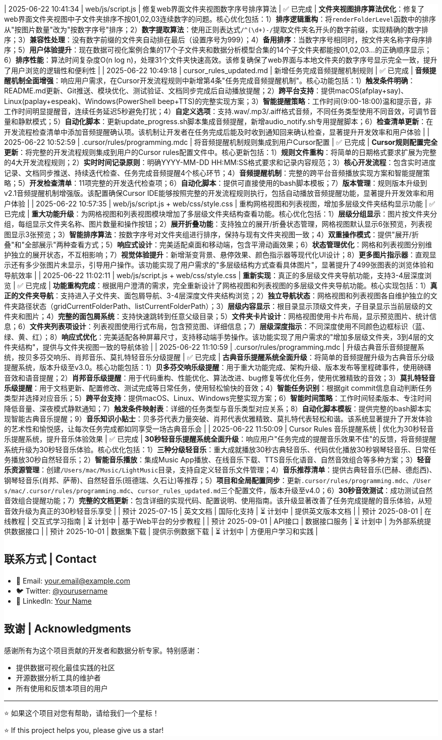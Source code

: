 | 2025-06-22 10:41:34 | web/js/script.js | 修复web界面文件夹视图数字序号排序算法 | ✅ 已完成 | **文件夹视图排序算法优化**：修复了web界面文件夹视图中子文件夹排序不按01,02,03连续数字的问题。核心优化包括：1）**排序逻辑重构**：将`renderFolderLevel`函数中的排序从"按图片数量"改为"按数字序号"排序；2）**数字提取算法**：使用正则表达式`/^(\d+)-/`提取文件夹名开头的数字前缀，实现精确的数字排序；3）**兼容性处理**：没有数字前缀的文件夹自动排在最后（设置序号为999）；4）**备用排序**：当数字序号相同时，按文件夹名称字母序排序；5）**用户体验提升**：现在数据可视化案例合集的17个子文件夹和数据分析模型合集的14个子文件夹都能按01,02,03...的正确顺序显示；6）**排序性能**：算法时间复杂度O(n log n)，处理31个文件夹快速高效。该修复确保了web界面与本地文件夹的数字序号显示完全一致，提升了用户浏览的逻辑性和便利性 |
| 2025-06-22 10:49:18 | cursor_rules_updated.md | 新增任务完成音频提醒机制规则 | ✅ 已完成 | **音频提醒机制全面增强**：响应用户需求，在Cursor开发流程规则中新增第4条"任务完成音频提醒机制"。核心功能包括：1）**触发条件明确**：README.md更新、Git推送、模块优化、测试验证、文档同步完成后自动播放提醒；2）**跨平台支持**：提供macOS(afplay+say)、Linux(paplay+espeak)、Windows(PowerShell beep+TTS)的完整实现方案；3）**智能提醒策略**：工作时间(9:00-18:00)温和提示音，非工作时间明显提醒音，连续任务延迟5秒避免打扰；4）**自定义选项**：支持.wav/.mp3/.aiff格式音频，不同任务类型使用不同音效，可调节音量和静默模式；5）**自动化脚本**：更新update_progress.sh脚本集成音频提醒，新增audio_notify.sh专用提醒脚本；6）**检查清单更新**：在开发流程检查清单中添加音频提醒确认项。该机制让开发者在任务完成后能及时收到通知回来确认检查，显著提升开发效率和用户体验 |
| 2025-06-22 10:52:59 | .cursor/rules/programming.mdc | 将音频提醒机制规则集成到用户Cursor配置 | ✅ 已完成 | **Cursor规则配置完全更新**：将完整的开发流程规则集成到用户的Cursor rules配置文件中。核心更新包括：1）**规则文件重构**：将简单的日期格式要求扩展为完整的4大开发流程规则；2）**实时时间记录原则**：明确YYYY-MM-DD HH:MM:SS格式要求和记录内容规范；3）**核心开发流程**：包含实时进度记录、文档同步推送、持续迭代检查、任务完成音频提醒4个核心环节；4）**音频提醒机制**：完整的跨平台音频播放实现方案和智能提醒策略；5）**开发检查清单**：11项完整的开发迭代检查项；6）**自动化脚本**：提供可直接使用的bash脚本模板；7）**版本管理**：规则版本升级到v2.1音频提醒机制增强版。该配置确保Cursor IDE能够按照完整的开发流程规则执行，包括自动播放音频提醒功能，显著提升开发效率和用户体验 |
| 2025-06-22 10:57:35 | web/js/script.js + web/css/style.css | 重构网格视图和列表视图，增加多层级文件夹结构显示功能 | ✅ 已完成 | **重大功能升级**：为网格视图和列表视图模块增加了多层级文件夹结构查看功能。核心优化包括：1）**层级分组显示**：图片按文件夹分组，每组显示文件夹名称、图片数量和操作按钮；2）**展开折叠功能**：支持独立的展开/折叠状态管理，网格视图默认显示6张预览，列表视图显示3张预览；3）**智能排序算法**：按数字序号对文件夹组进行排序，保持与现有文件夹视图一致；4）**双重操作模式**：提供"展开/折叠"和"全部展示"两种查看方式；5）**响应式设计**：完美适配桌面和移动端，包含平滑动画效果；6）**状态管理优化**：网格和列表视图分别维护独立的展开状态，不互相影响；7）**视觉体验提升**：新增渐变背景、悬停效果、颜色指示器等现代化UI设计；8）**更多图片指示器**：直观显示还有多少张图片未显示，引导用户操作。该功能实现了用户需求的"多层级结构方式查看具体图片"，显著提升了499张图表的浏览体验和导航效率 |
| 2025-06-22 11:02:11 | web/js/script.js + web/css/style.css | **重新实现**：真正的多层级文件夹导航功能，支持3-4层深度浏览 | ✅ 已完成 | **功能重构完成**：根据用户澄清的需求，完全重新设计了网格视图和列表视图的多层级文件夹导航功能。核心实现包括：1）**真正的文件夹导航**：支持进入子文件夹、面包屑导航、3-4层深度文件夹结构浏览；2）**独立导航状态**：网格视图和列表视图各自维护独立的文件夹路径状态（gridCurrentFolderPath、listCurrentFolderPath）；3）**层级内容显示**：根目录显示顶级文件夹，子目录显示当前层级的文件夹和图片；4）**完整的面包屑系统**：支持快速跳转到任意父级目录；5）**文件夹卡片设计**：网格视图使用卡片布局，显示预览图片、统计信息；6）**文件夹列表项设计**：列表视图使用行式布局，包含预览图、详细信息；7）**层级深度指示**：不同深度使用不同颜色边框标识（蓝、绿、黄、红）；8）**响应式优化**：完美适配各种屏幕尺寸，支持移动端手势操作。该功能实现了用户需求的"增加多层级文件夹，3到4层的文件夹结构"，提供与文件夹视图一致的导航体验 |
| 2025-06-22 11:10:59 | .cursor/rules/programming.mdc | 升级古典音乐音频提醒系统，按贝多芬交响乐、肖邦音乐、莫扎特轻音乐分级提醒 | ✅ 已完成 | **古典音乐提醒系统全面升级**：将简单的音频提醒升级为古典音乐分级提醒系统，版本升级至v3.0。核心功能包括：1）**贝多芬交响乐级提醒**：用于重大功能完成、架构升级、版本发布等里程碑事件，使用磅礴音效和语音提醒；2）**肖邦音乐级提醒**：用于代码重构、性能优化、算法改进、bug修复等优化任务，使用优雅精致的音效；3）**莫扎特轻音乐级提醒**：用于文档更新、配置修改、测试完成等日常任务，使用轻松愉快的音效；4）**智能任务识别**：根据git commit信息自动判断任务类型并选择对应音乐；5）**跨平台支持**：提供macOS、Linux、Windows完整实现方案；6）**智能时间策略**：工作时间轻柔版本、专注时间降低音量、深夜模式静默通知；7）**触发条件映射表**：详细的任务类型与音乐类型对应关系；8）**自动化脚本模板**：提供完整的bash脚本实现智能古典音乐提醒；9）**音乐知识小贴士**：贝多芬代表力量突破、肖邦代表优雅精致、莫扎特代表轻松和谐。该系统显著提升了开发体验的艺术性和愉悦感，让每次任务完成都如同享受一场古典音乐会 |
| 2025-06-22 11:50:09 | Cursor Rules 音乐提醒系统 | 优化为30秒轻音乐提醒系统，提升音乐体验效果 | ✅ 已完成 | **30秒轻音乐提醒系统全面升级**：响应用户"任务完成的提醒音乐效果不佳"的反馈，将音频提醒系统升级为30秒轻音乐体验。核心优化包括：1）**三种分级轻音乐**：重大成就播放30秒古典轻音乐、代码优化播放30秒钢琴轻音乐、日常任务播放30秒自然轻音乐；2）**智能音乐播放**：集成Music App播放、在线音乐下载、TTS音乐化语音、自然音效组合等多种方案；3）**轻音乐资源管理**：创建`/Users/mac/Music/LightMusic`目录，支持自定义轻音乐文件管理；4）**音乐推荐清单**：提供古典轻音乐(巴赫、德彪西)、钢琴轻音乐(肖邦、萨蒂)、自然轻音乐(班德瑞、久石让)等推荐；5）**项目和全局配置同步**：更新`.cursor/rules/programming.mdc`、`/Users/mac/.cursor/rules/programming.mdc`、`cursor_rules_updated.md`三个配置文件，版本升级至v4.0；6）**30秒音效测试**：成功测试自然音效组合提醒功能；7）**完整的文档更新**：包含详细的实现代码、配置说明、使用指南。该升级显著改善了任务完成提醒的音乐体验，从短音效升级为真正的30秒轻音乐享受 |
| 预计 2025-07-15 | 英文文档 | 国际化支持 | ⏳ 计划中 | 提供英文版本文档 |
| 预计 2025-08-01 | 在线教程 | 交互式学习指南 | ⏳ 计划中 | 基于Web平台的分步教程 |
| 预计 2025-09-01 | API接口 | 数据接口服务 | ⏳ 计划中 | 为外部系统提供数据接口 |
| 预计 2025-10-01 | 数据集下载 | 提供示例数据下载 | ⏳ 计划中 | 方便用户学习和实践 |

## 联系方式 | Contact

- 📧 Email: your.email@example.com
- 🐦 Twitter: [@yourusername](https://twitter.com/yourusername)
- 💼 LinkedIn: [Your Name](https://linkedin.com/in/yourname)

## 致谢 | Acknowledgments

感谢所有为这个项目贡献的开发者和数据分析专家。特别感谢：
- 提供数据可视化最佳实践的社区
- 开源数据分析工具的维护者
- 所有使用和反馈本项目的用户

---

⭐ 如果这个项目对您有帮助，请给我们一个星标！

⭐ If this project helps you, please give us a star! 
